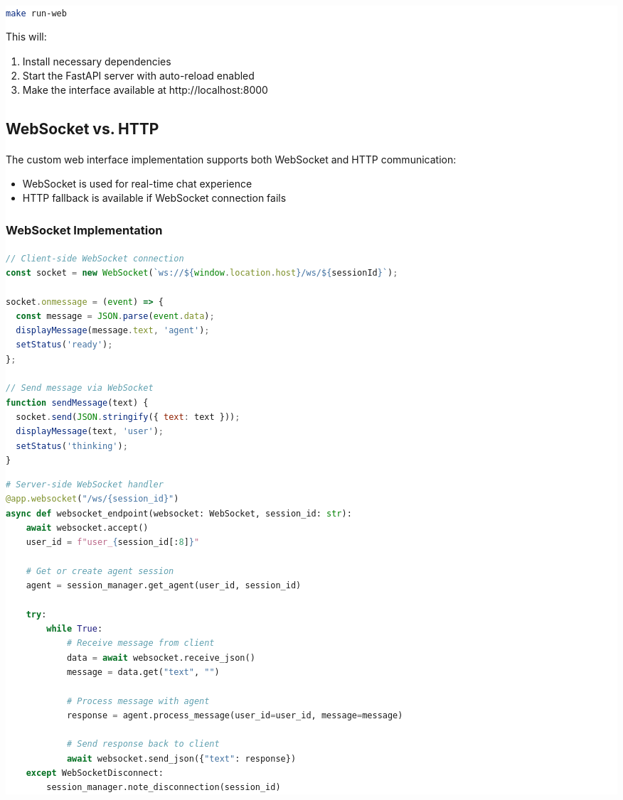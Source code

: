 ```bash
make run-web
```

This will:
1. Install necessary dependencies
2. Start the FastAPI server with auto-reload enabled
3. Make the interface available at http://localhost:8000

## WebSocket vs. HTTP

The custom web interface implementation supports both WebSocket and HTTP communication:
- WebSocket is used for real-time chat experience
- HTTP fallback is available if WebSocket connection fails

### WebSocket Implementation

```javascript
// Client-side WebSocket connection
const socket = new WebSocket(`ws://${window.location.host}/ws/${sessionId}`);

socket.onmessage = (event) => {
  const message = JSON.parse(event.data);
  displayMessage(message.text, 'agent');
  setStatus('ready');
};

// Send message via WebSocket
function sendMessage(text) {
  socket.send(JSON.stringify({ text: text }));
  displayMessage(text, 'user');
  setStatus('thinking');
}
```

```python
# Server-side WebSocket handler
@app.websocket("/ws/{session_id}")
async def websocket_endpoint(websocket: WebSocket, session_id: str):
    await websocket.accept()
    user_id = f"user_{session_id[:8]}"
    
    # Get or create agent session
    agent = session_manager.get_agent(user_id, session_id)
    
    try:
        while True:
            # Receive message from client
            data = await websocket.receive_json()
            message = data.get("text", "")
            
            # Process message with agent
            response = agent.process_message(user_id=user_id, message=message)
            
            # Send response back to client
            await websocket.send_json({"text": response})
    except WebSocketDisconnect:
        session_manager.note_disconnection(session_id)
```
